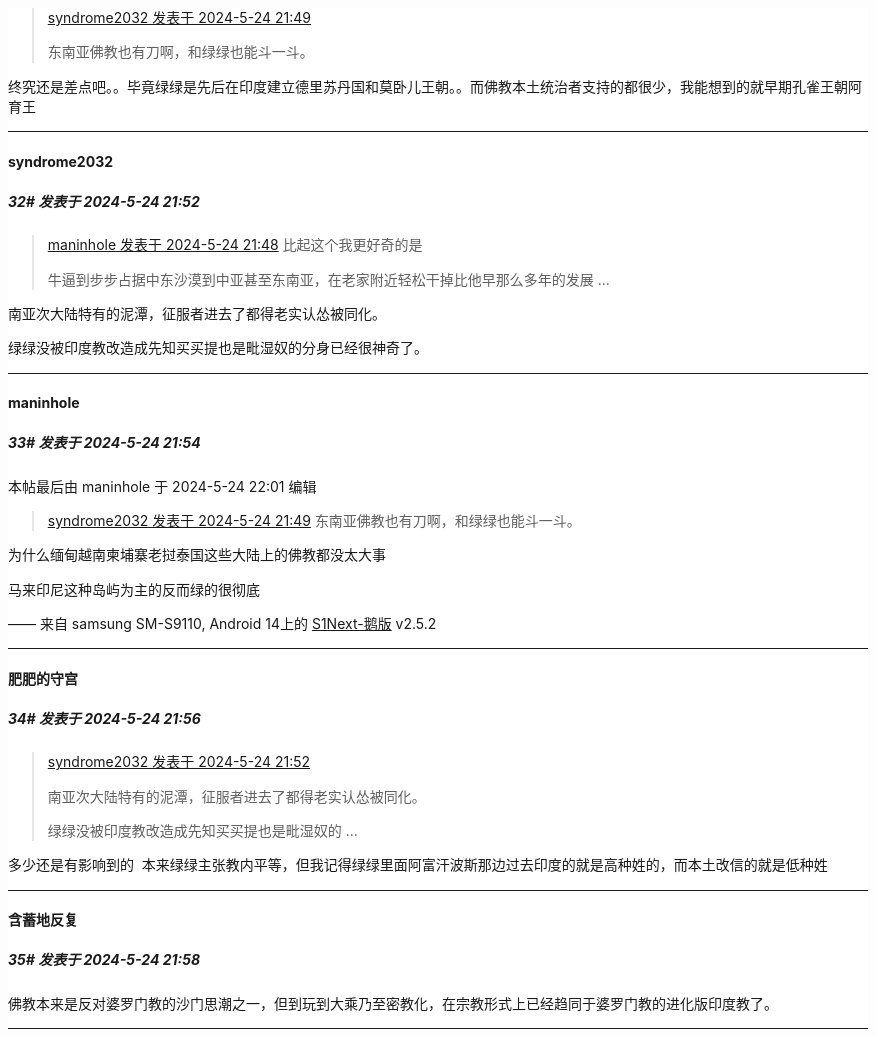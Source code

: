 <blockquote><a href="httphttps://bbs.saraba1st.com/2b/forum.php?mod=redirect&amp;goto=findpost&amp;pid=64990489&amp;ptid=2184717" target="_blank">syndrome2032 发表于 2024-5-24 21:49</a>

东南亚佛教也有刀啊，和绿绿也能斗一斗。</blockquote>
终究还是差点吧。。毕竟绿绿是先后在印度建立德里苏丹国和莫卧儿王朝。。而佛教本土统治者支持的都很少，我能想到的就早期孔雀王朝阿育王

*****

####  syndrome2032  
##### 32#       发表于 2024-5-24 21:52

<blockquote><a href="httphttps://bbs.saraba1st.com/2b/forum.php?mod=redirect&amp;goto=findpost&amp;pid=64990476&amp;ptid=2184717" target="_blank">maninhole 发表于 2024-5-24 21:48</a>
比起这个我更好奇的是

牛逼到步步占据中东沙漠到中亚甚至东南亚，在老家附近轻松干掉比他早那么多年的发展 ...</blockquote>
南亚次大陆特有的泥潭，征服者进去了都得老实认怂被同化。

绿绿没被印度教改造成先知买买提也是毗湿奴的分身已经很神奇了。

*****

####  maninhole  
##### 33#       发表于 2024-5-24 21:54

 本帖最后由 maninhole 于 2024-5-24 22:01 编辑 
<blockquote><a href="httphttps://bbs.saraba1st.com/2b/forum.php?mod=redirect&amp;goto=findpost&amp;pid=64990489&amp;ptid=2184717" target="_blank">syndrome2032 发表于 2024-5-24 21:49</a>
东南亚佛教也有刀啊，和绿绿也能斗一斗。</blockquote>
为什么缅甸越南柬埔寨老挝泰国这些大陆上的佛教都没太大事

马来印尼这种岛屿为主的反而绿的很彻底

—— 来自 samsung SM-S9110, Android 14上的 [S1Next-鹅版](https://github.com/ykrank/S1-Next/releases) v2.5.2

*****

####  肥肥的守宫  
##### 34#       发表于 2024-5-24 21:56

<blockquote><a href="httphttps://bbs.saraba1st.com/2b/forum.php?mod=redirect&amp;goto=findpost&amp;pid=64990512&amp;ptid=2184717" target="_blank">syndrome2032 发表于 2024-5-24 21:52</a>

南亚次大陆特有的泥潭，征服者进去了都得老实认怂被同化。

绿绿没被印度教改造成先知买买提也是毗湿奴的 ...</blockquote>
多少还是有影响到的  本来绿绿主张教内平等，但我记得绿绿里面阿富汗波斯那边过去印度的就是高种姓的，而本土改信的就是低种姓

*****

####  含蓄地反复  
##### 35#       发表于 2024-5-24 21:58

佛教本来是反对婆罗门教的沙门思潮之一，但到玩到大乘乃至密教化，在宗教形式上已经趋同于婆罗门教的进化版印度教了。

*****

